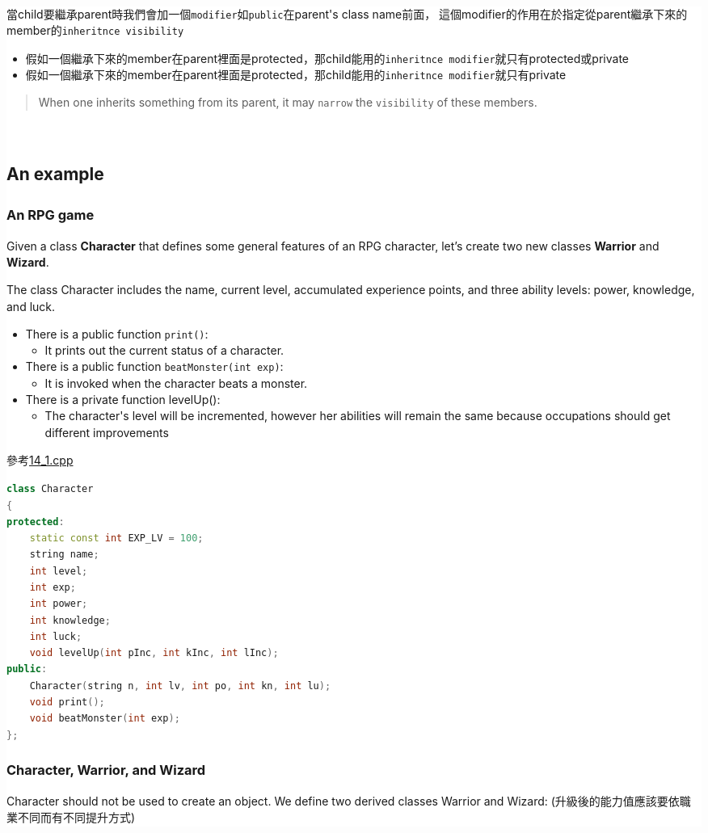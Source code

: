 當child要繼承parent時我們會加一個`modifier`如`public`在parent's class name前面，
這個modifier的作用在於指定從parent繼承下來的member的`inheritnce visibility`

- 假如一個繼承下來的member在parent裡面是protected，那child能用的`inheritnce modifier`就只有protected或private 
- 假如一個繼承下來的member在parent裡面是protected，那child能用的`inheritnce modifier`就只有private

> When one inherits something from its parent, it may `narrow` the `visibility` of these members.


<br/>


## **An example**

### **An RPG game**

Given a class **Character** that defines some general features of an RPG character, let’s create two new classes **Warrior** and **Wizard**.

The class Character includes the name, current level, accumulated experience points, and three ability levels: power, knowledge, and luck.

- There is a public function `print()`:
  - It prints out the current status of a character.
- There is a public function `beatMonster(int exp)`:
  - It is invoked when the character beats a monster. 
- There is a private function levelUp():
  - The character's level will be incremented, however her abilities will remain the same because occupations should get different improvements

參考[14_1.cpp](https://github.com/Bosh-Kuo/Cplusplus-Programming-Design-2021-Fall/tree/master/Lecture_Code/14.Inheritance%20and%20Polymorphism/14_1.cpp)


```cpp
class Character
{
protected:
    static const int EXP_LV = 100;
    string name;
    int level;
    int exp;
    int power;
    int knowledge;
    int luck;
    void levelUp(int pInc, int kInc, int lInc);
public:
    Character(string n, int lv, int po, int kn, int lu);
    void print();
    void beatMonster(int exp);
};
```

### **Character, Warrior, and Wizard**

Character should not be used to create an object. We define two derived classes
Warrior and Wizard: (升級後的能力值應該要依職業不同而有不同提升方式)
